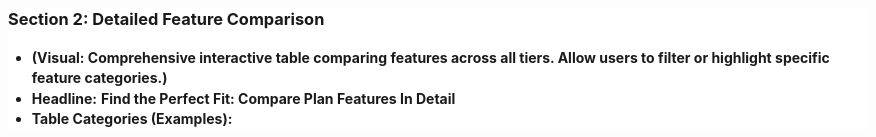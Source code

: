 
### Section 2: Detailed Feature Comparison

*   **(Visual: Comprehensive interactive table comparing features across all tiers. Allow users to filter or highlight specific feature categories.)**
*   **Headline:** **Find the Perfect Fit: Compare Plan Features In Detail**
*   **Table Categories (Examples):**
